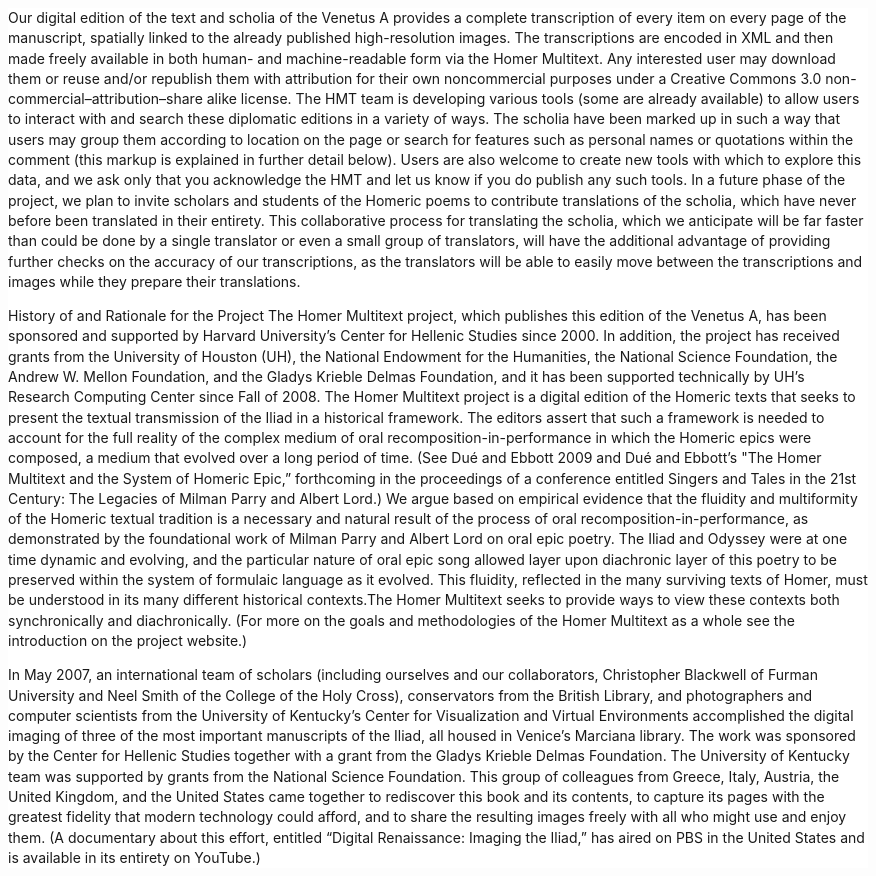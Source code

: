 Our digital edition of the text and scholia of the Venetus A provides a complete transcription of every item on every page of the manuscript, spatially linked to the already published high-resolution images. The transcriptions are encoded in XML and then made freely available in both human- and machine-readable form via the Homer Multitext. Any interested user may download them or reuse and/or republish them with attribution for their own noncommercial purposes under a Creative Commons 3.0 non-commercial–attribution–share alike license. The HMT team is developing various tools (some are already available) to allow users to interact with and search these diplomatic editions in a variety of ways. The scholia have been marked up in such a way that users may group them according to location on the page or search for features such as personal names or quotations within the comment (this markup is explained in further detail below). Users are also welcome to create new tools with which to explore this data, and we ask only that you acknowledge the HMT and let us know if you do publish any such tools. In a future phase of the project, we plan to invite scholars and students of the Homeric poems to contribute translations of the scholia, which have never before been translated in their entirety. This collaborative process for translating the scholia, which we anticipate will be far faster than could be done by a single translator or even a small group of translators, will have the additional advantage of providing further checks on the accuracy of our transcriptions, as the translators will be able to easily move between the transcriptions and images while they prepare their translations.

History of and Rationale for the Project
The Homer Multitext project, which publishes this edition of the Venetus A, has been sponsored and supported by Harvard University’s Center for Hellenic Studies since 2000. In addition, the project has received grants from the University of Houston (UH), the National Endowment for the Humanities, the National Science Foundation, the Andrew W. Mellon Foundation, and the Gladys Krieble Delmas Foundation, and it has been supported technically by UH’s Research Computing Center since Fall of 2008. The Homer Multitext project is a digital edition of the Homeric texts that seeks to present the textual transmission of the Iliad in a historical framework. The editors assert that such a framework is needed to account for the full reality of the complex medium of oral recomposition-in-performance in which the Homeric epics were composed, a medium that evolved over a long period of time. (See Dué and Ebbott 2009 and Dué and Ebbott’s "The Homer Multitext and the System of Homeric Epic,” forthcoming in the proceedings of a conference entitled Singers and Tales in the 21st Century: The Legacies of Milman Parry and Albert Lord.) We argue based on empirical evidence that the fluidity and multiformity of the Homeric textual tradition is a necessary and natural result of the process of oral recomposition-in-performance, as demonstrated by the foundational work of Milman Parry and Albert Lord on oral epic poetry. The Iliad and Odyssey were at one time dynamic and evolving, and the particular nature of oral epic song allowed layer upon diachronic layer of this poetry to be preserved within the system of formulaic language as it evolved. This fluidity, reflected in the many surviving texts of Homer, must be understood in its many different historical contexts.The Homer Multitext seeks to provide ways to view these contexts both synchronically and diachronically. (For more on the goals and methodologies of the Homer Multitext as a whole see the introduction on the project website.)

In May 2007, an international team of scholars (including ourselves and our collaborators, Christopher Blackwell of Furman University and Neel Smith of the College of the Holy Cross), conservators from the British Library, and photographers and computer scientists from the University of Kentucky’s Center for Visualization and Virtual Environments accomplished the digital imaging of three of the most important manuscripts of the Iliad, all housed in Venice’s Marciana library. The work was sponsored by the Center for Hellenic Studies together with a grant from the Gladys Krieble Delmas Foundation. The University of Kentucky team was supported by grants from the National Science Foundation. This group of colleagues from Greece, Italy, Austria, the United Kingdom, and the United States came together to rediscover this book and its contents, to capture its pages with the greatest fidelity that modern technology could afford, and to share the resulting images freely with all who might use and enjoy them. (A documentary about this effort, entitled “Digital Renaissance: Imaging the Iliad,” has aired on PBS in the United States and is available in its entirety on YouTube.)
